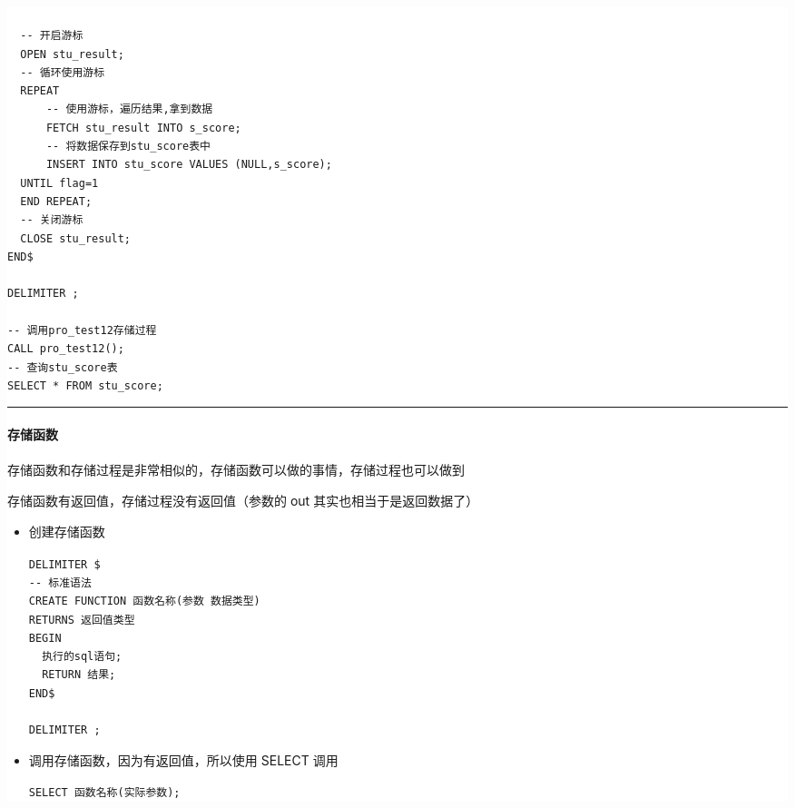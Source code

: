   ```mysql
  	
  	-- 开启游标
  	OPEN stu_result;
  	-- 循环使用游标
  	REPEAT
  		-- 使用游标，遍历结果,拿到数据
  		FETCH stu_result INTO s_score;
  		-- 将数据保存到stu_score表中
  		INSERT INTO stu_score VALUES (NULL,s_score);
  	UNTIL flag=1
  	END REPEAT;
  	-- 关闭游标
  	CLOSE stu_result;
  END$
  
  DELIMITER ;
  
  -- 调用pro_test12存储过程
  CALL pro_test12();
  -- 查询stu_score表
  SELECT * FROM stu_score;
  ```
  
  



***



#### 存储函数

存储函数和存储过程是非常相似的，存储函数可以做的事情，存储过程也可以做到

存储函数有返回值，存储过程没有返回值（参数的 out 其实也相当于是返回数据了）

* 创建存储函数

  ```mysql
  DELIMITER $
  -- 标准语法
  CREATE FUNCTION 函数名称(参数 数据类型)
  RETURNS 返回值类型
  BEGIN
  	执行的sql语句;
  	RETURN 结果;
  END$
  
  DELIMITER ;
  ```

* 调用存储函数，因为有返回值，所以使用 SELECT 调用

  ```mysql
  SELECT 函数名称(实际参数);
  ```
